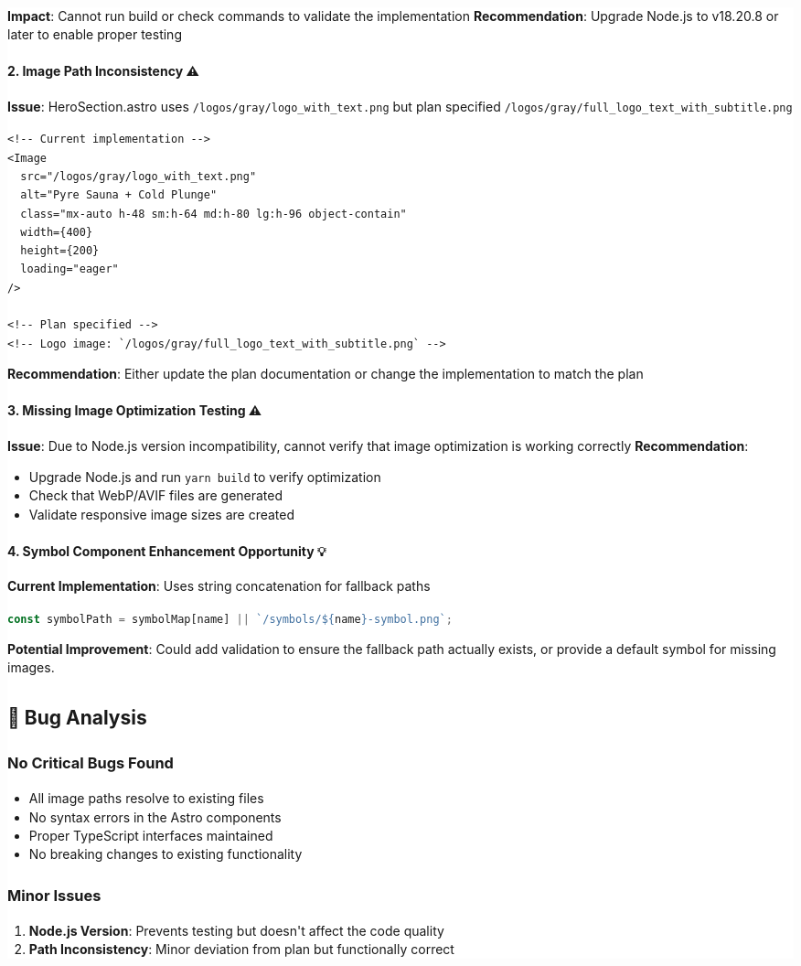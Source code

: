 **Impact**: Cannot run build or check commands to validate the implementation
**Recommendation**: Upgrade Node.js to v18.20.8 or later to enable proper testing

#### 2. **Image Path Inconsistency** ⚠️
**Issue**: HeroSection.astro uses `/logos/gray/logo_with_text.png` but plan specified `/logos/gray/full_logo_text_with_subtitle.png`
```astro
<!-- Current implementation -->
<Image 
  src="/logos/gray/logo_with_text.png" 
  alt="Pyre Sauna + Cold Plunge" 
  class="mx-auto h-48 sm:h-64 md:h-80 lg:h-96 object-contain"
  width={400}
  height={200}
  loading="eager"
/>

<!-- Plan specified -->
<!-- Logo image: `/logos/gray/full_logo_text_with_subtitle.png` -->
```

**Recommendation**: Either update the plan documentation or change the implementation to match the plan

#### 3. **Missing Image Optimization Testing** ⚠️
**Issue**: Due to Node.js version incompatibility, cannot verify that image optimization is working correctly
**Recommendation**: 
- Upgrade Node.js and run `yarn build` to verify optimization
- Check that WebP/AVIF files are generated
- Validate responsive image sizes are created

#### 4. **Symbol Component Enhancement Opportunity** 💡
**Current Implementation**: Uses string concatenation for fallback paths
```typescript
const symbolPath = symbolMap[name] || `/symbols/${name}-symbol.png`;
```

**Potential Improvement**: Could add validation to ensure the fallback path actually exists, or provide a default symbol for missing images.

## 🐛 Bug Analysis

### No Critical Bugs Found
- All image paths resolve to existing files
- No syntax errors in the Astro components
- Proper TypeScript interfaces maintained
- No breaking changes to existing functionality

### Minor Issues
1. **Node.js Version**: Prevents testing but doesn't affect the code quality
2. **Path Inconsistency**: Minor deviation from plan but functionally correct
